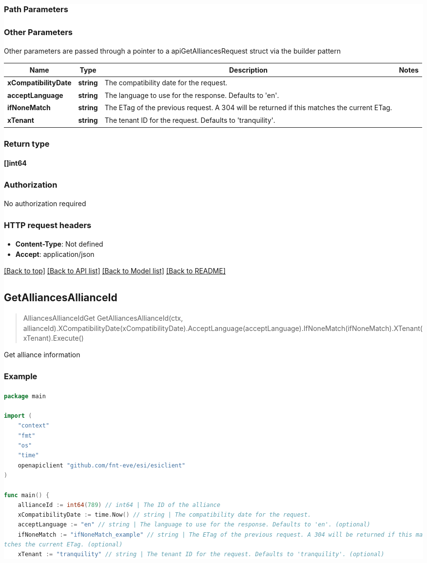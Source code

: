 ### Path Parameters



### Other Parameters

Other parameters are passed through a pointer to a apiGetAlliancesRequest struct via the builder pattern


Name | Type | Description  | Notes
------------- | ------------- | ------------- | -------------
 **xCompatibilityDate** | **string** | The compatibility date for the request. | 
 **acceptLanguage** | **string** | The language to use for the response. Defaults to &#39;en&#39;. | 
 **ifNoneMatch** | **string** | The ETag of the previous request. A 304 will be returned if this matches the current ETag. | 
 **xTenant** | **string** | The tenant ID for the request. Defaults to &#39;tranquility&#39;. | 

### Return type

**[]int64**

### Authorization

No authorization required

### HTTP request headers

- **Content-Type**: Not defined
- **Accept**: application/json

[[Back to top]](#) [[Back to API list]](../README.md#documentation-for-api-endpoints)
[[Back to Model list]](../README.md#documentation-for-models)
[[Back to README]](../README.md)


## GetAlliancesAllianceId

> AlliancesAllianceIdGet GetAlliancesAllianceId(ctx, allianceId).XCompatibilityDate(xCompatibilityDate).AcceptLanguage(acceptLanguage).IfNoneMatch(ifNoneMatch).XTenant(xTenant).Execute()

Get alliance information



### Example

```go
package main

import (
	"context"
	"fmt"
	"os"
    "time"
	openapiclient "github.com/fnt-eve/esi/esiclient"
)

func main() {
	allianceId := int64(789) // int64 | The ID of the alliance
	xCompatibilityDate := time.Now() // string | The compatibility date for the request.
	acceptLanguage := "en" // string | The language to use for the response. Defaults to 'en'. (optional)
	ifNoneMatch := "ifNoneMatch_example" // string | The ETag of the previous request. A 304 will be returned if this matches the current ETag. (optional)
	xTenant := "tranquility" // string | The tenant ID for the request. Defaults to 'tranquility'. (optional)

```